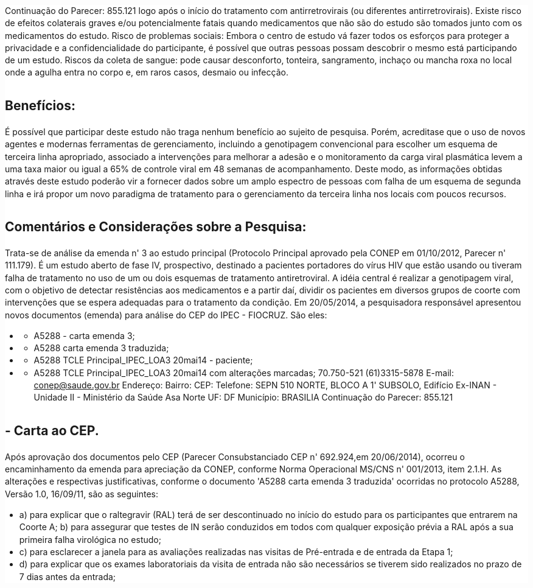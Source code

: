 Continuação do Parecer: 855.121
logo após o início do tratamento com antirretrovirais (ou diferentes antirretrovirais). Existe risco de efeitos colaterais graves e/ou potencialmente fatais quando medicamentos que não são do estudo são tomados junto com os medicamentos do estudo. Risco de problemas sociais: Embora o centro de estudo vá fazer todos os esforços para proteger a privacidade e a confidencialidade do participante, é possível que outras pessoas possam descobrir o mesmo está participando de um estudo. Riscos da coleta de sangue: pode causar desconforto, tonteira, sangramento, inchaço ou mancha roxa no local onde a agulha entra no corpo e, em raros casos, desmaio ou infecção.
## Benefícios:
É possível que participar deste estudo não traga nenhum benefício ao sujeito de pesquisa. Porém, acreditase que o uso de novos agentes e modernas ferramentas de gerenciamento, incluindo a genotipagem convencional para escolher um esquema de terceira linha apropriado, associado a intervenções para melhorar a adesão e o monitoramento da carga viral plasmática levem a uma taxa maior ou igual a 65% de controle viral em 48 semanas de acompanhamento. Deste modo, as informações obtidas através deste estudo poderão vir a fornecer dados sobre um amplo espectro de pessoas com falha de um esquema de segunda linha e irá propor um novo paradigma de tratamento para o gerenciamento da terceira linha nos locais com poucos recursos.
## Comentários e Considerações sobre a Pesquisa:
Trata-se de análise da emenda n' 3 ao estudo principal (Protocolo Principal aprovado pela CONEP em 01/10/2012, Parecer n' 111.179).
É um estudo aberto de fase IV, prospectivo, destinado a pacientes portadores do vírus HIV que estão usando ou tiveram falha de tratamento no uso de um ou dois esquemas de tratamento antiretroviral. A idéia central é realizar a genotipagem viral, com o objetivo de detectar resistências aos medicamentos e a partir daí, dividir os pacientes em diversos grupos de coorte com intervenções que se espera adequadas para o tratamento da condição.
Em 20/05/2014, a pesquisadora responsável apresentou novos documentos (emenda) para análise do CEP do IPEC - FIOCRUZ. São eles:
- - A5288 - carta emenda 3;
- - A5288 carta emenda 3 traduzida;
- - A5288 TCLE Principal\_IPEC\_LOA3 20mai14 - paciente;
- - A5288 TCLE Principal\_IPEC\_LOA3 20mai14 com alterações marcadas;
70.750-521
(61)3315-5878
E-mail:
conep@saude.gov.br
Endereço:
Bairro:
CEP:
Telefone:
SEPN 510 NORTE, BLOCO A 1' SUBSOLO,  Edifício Ex-INAN - Unidade II - Ministério da Saúde
Asa Norte
UF: DF
Município:
BRASILIA
Continuação do Parecer: 855.121
## - Carta ao CEP.
Após aprovação dos documentos pelo CEP (Parecer Consubstanciado CEP n' 692.924,em 20/06/2014), ocorreu o encaminhamento da emenda para apreciação da CONEP, conforme Norma Operacional MS/CNS n' 001/2013, item 2.1.H.
As alterações e respectivas justificativas, conforme o documento 'A5288 carta emenda 3 traduzida' ocorridas no protocolo A5288, Versão 1.0, 16/09/11, são as seguintes:
- a) para explicar que o raltegravir (RAL) terá de ser descontinuado no início do estudo para os participantes que entrarem na Coorte A;
b) para assegurar que testes de IN serão conduzidos em todos com qualquer exposição prévia a RAL após a sua primeira falha virológica no estudo;
- c) para esclarecer a janela para as avaliações realizadas nas visitas de Pré-entrada e de entrada da Etapa 1;
- d) para explicar que os exames laboratoriais da visita de entrada não são necessários se tiverem sido realizados no prazo de 7 dias antes da entrada;